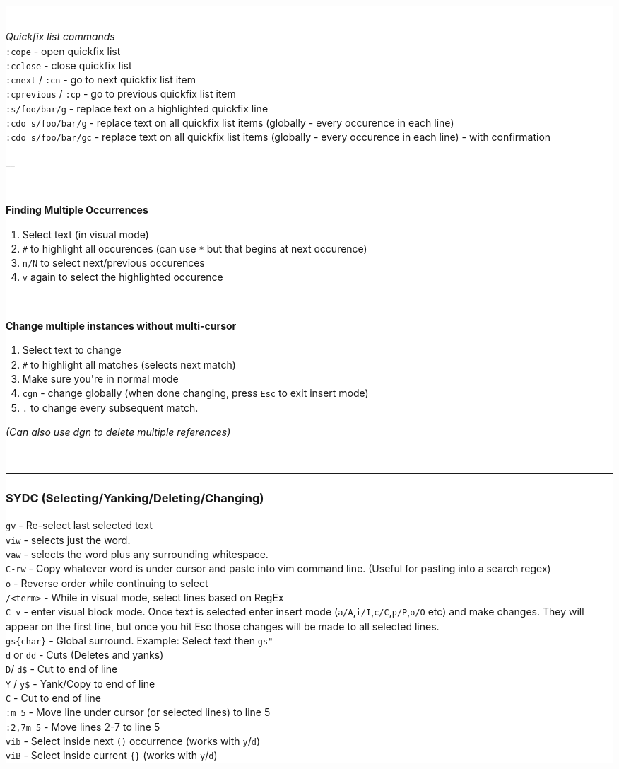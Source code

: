 <br />

_Quickfix list commands_  
`:cope` - open quickfix list  
`:cclose` - close quickfix list  
`:cnext` / `:cn` - go to next quickfix list item  
`:cprevious` / `:cp` - go to previous quickfix list item  
`:s/foo/bar/g` - replace text on a highlighted quickfix line  
`:cdo s/foo/bar/g` - replace text on all quickfix list items (globally - every occurence in each line)  
`:cdo s/foo/bar/gc` - replace text on all quickfix list items (globally - every occurence in each line)  - with confirmation

__

<br />

__Finding Multiple Occurrences__  
1. Select text (in visual mode)
2. `#` to highlight all occurences (can use `*` but that begins at next occurence)
3. `n/N` to select next/previous occurences
4. `v` again to select the highlighted occurence

<br />


__Change multiple instances without multi-cursor__  
1. Select text to change  
2. `#` to highlight all matches (selects next match)
3. Make sure you're in normal mode    
4. `cgn` - change globally (when done changing, press `Esc` to exit insert mode)  
5.  `.` to change every subsequent match.  

_(Can also use dgn to delete multiple references)_

<br />

---
### SYDC (Selecting/Yanking/Deleting/Changing)  

`gv` - Re-select last selected text  
`viw` - selects just the word.  
`vaw` - selects the word plus any surrounding whitespace.  
`C-rw`  - Copy whatever word is under cursor and paste into vim command line. (Useful for pasting into a search regex)  
`o`    - Reverse order while continuing to select  
`/<term>` - While in visual mode, select lines based on RegEx  
`C-v` - enter visual block mode. Once text is selected enter insert mode (`a/A`,`i/I`,`c/C`,`p/P`,`o/O` etc) and make changes. They will appear on the first line, but once you hit Esc those changes will be made to all selected lines.  
`gs{char}` - Global surround. Example: Select text then `gs"`  
`d` or `dd` - Cuts (Deletes and yanks)  
`D`/ `d$` - 	Cut to end of line  
`Y` / `y$` -	Yank/Copy to end of line  
`C` - 	Cut to end of line  
`:m 5` - Move line under cursor (or selected lines) to line 5  
`:2,7m 5` - Move lines 2-7  to line 5  
`vib` - Select inside next `()` occurrence (works with `y`/`d`)  
`viB` - Select inside current `{}` (works with `y`/`d`)  

